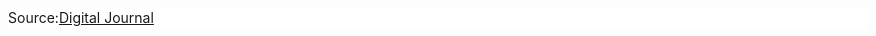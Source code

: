 Source:[Digital Journal](https://www.digitaljournal.com/world/taiwan-players-go-nuclear-in-chinese-invasion-board-game/article)

